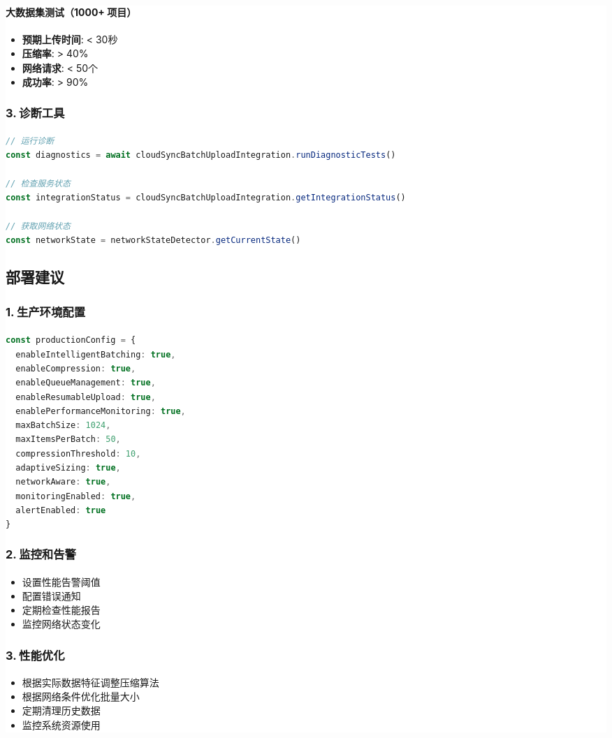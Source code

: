 #### 大数据集测试（1000+ 项目）
- **预期上传时间**: < 30秒
- **压缩率**: > 40%
- **网络请求**: < 50个
- **成功率**: > 90%

### 3. 诊断工具

```typescript
// 运行诊断
const diagnostics = await cloudSyncBatchUploadIntegration.runDiagnosticTests()

// 检查服务状态
const integrationStatus = cloudSyncBatchUploadIntegration.getIntegrationStatus()

// 获取网络状态
const networkState = networkStateDetector.getCurrentState()
```

## 部署建议

### 1. 生产环境配置

```typescript
const productionConfig = {
  enableIntelligentBatching: true,
  enableCompression: true,
  enableQueueManagement: true,
  enableResumableUpload: true,
  enablePerformanceMonitoring: true,
  maxBatchSize: 1024,
  maxItemsPerBatch: 50,
  compressionThreshold: 10,
  adaptiveSizing: true,
  networkAware: true,
  monitoringEnabled: true,
  alertEnabled: true
}
```

### 2. 监控和告警

- 设置性能告警阈值
- 配置错误通知
- 定期检查性能报告
- 监控网络状态变化

### 3. 性能优化

- 根据实际数据特征调整压缩算法
- 根据网络条件优化批量大小
- 定期清理历史数据
- 监控系统资源使用

